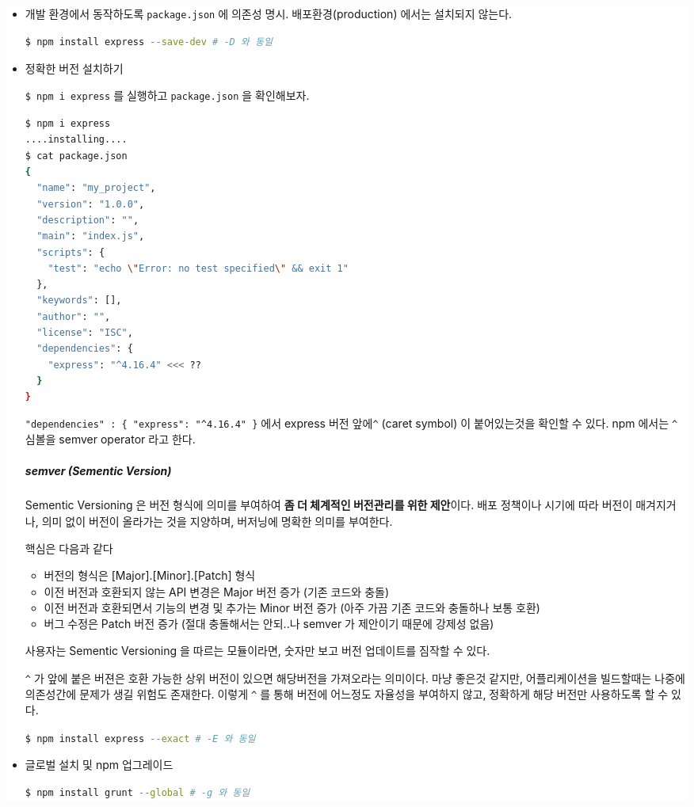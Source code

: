 * 개발 환경에서 동작하도록 `package.json` 에 의존성 명시. 배포환경(production) 에서는 설치되지 않는다.

  ```sh
  $ npm install express --save-dev # -D 와 동일
  ```

* 정확한 버전 설치하기

  `$ npm i express` 를 실행하고 `package.json` 을 확인해보자.

  ```sh
  $ npm i express
  ....installing....
  $ cat package.json
  {
    "name": "my_project",
    "version": "1.0.0",
    "description": "",
    "main": "index.js",
    "scripts": {
      "test": "echo \"Error: no test specified\" && exit 1"
    },
    "keywords": [],
    "author": "",
    "license": "ISC",
    "dependencies": {
      "express": "^4.16.4" <<< ??
    }
  }
  ```

  `"dependencies" : { "express": "^4.16.4" }` 에서 express 버전 앞에`^` (caret symbol) 이 붙어있는것을 확인할 수 있다. npm 에서는 `^` 심볼을 semver operator 라고 한다.

  ##### semver (Sementic Version)

  Sementic Versioning 은 버전 형식에 의미를 부여하여 **좀 더 체계적인 버전관리를 위한 제안**이다. 배포 정책이나 시기에 따라 버전이 매겨지거나, 의미 없이 버전이 올라가는 것을 지양하며, 버저닝에 명확한 의미를 부여한다. 

  핵심은 다음과 같다

  * 버전의 형식은 [Major].[Minor].[Patch] 형식
  * 이전 버전과 호환되지 않는 API 변경은 Major 버전 증가 (기존 코드와 충돌)
  * 이전 버전과 호환되면서 기능의 변경 및 추가는 Minor 버전 증가 (아주 가끔 기존 코드와 충돌하나 보통 호환)
  * 버그 수정은 Patch 버전 증가 (절대 충돌해서는 안되..나 semver 가 제안이기 때문에 강제성 없음)

  사용자는 Sementic Versioning 을 따르는 모듈이라면, 숫자만 보고 버전 업데이트를 짐작할 수 있다.

  `^` 가 앞에 붙은 버젼은 호환 가능한 상위 버전이 있으면 해당버전을 가져오라는 의미이다. 마냥 좋은것 같지만, 어플리케이션을 빌드할때는 나중에 의존성간에 문제가 생길 위험도 존재한다. 이렇게 `^` 를 통해 버전에 어느정도 자율성을 부여하지 않고, 정확하게 해당 버전만 사용하도록 할 수 있다.

  ```sh
  $ npm install express --exact # -E 와 동일
  ```

* 글로벌 설치 및 npm 업그레이드

  ```sh
  $ npm install grunt --global # -g 와 동일
  ```

